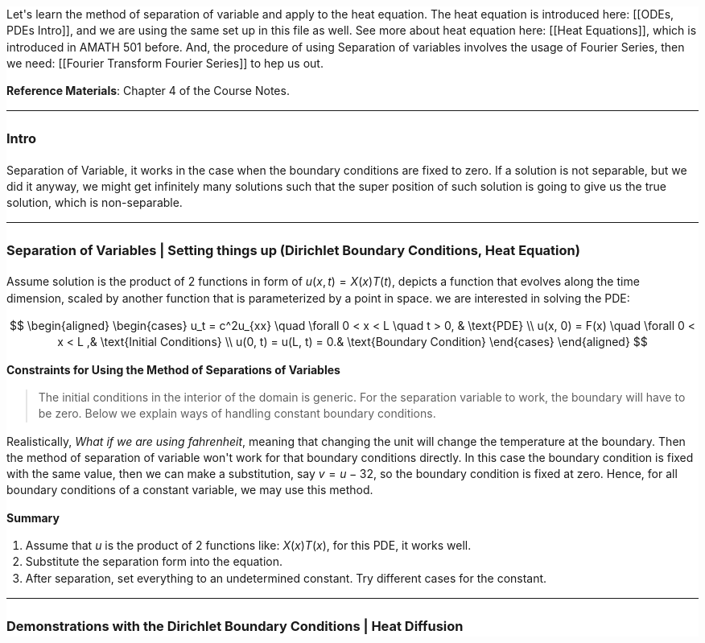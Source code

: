Let's learn the method of separation of variable and apply to the heat equation. 
The heat equation is introduced here: [[ODEs, PDEs Intro]], and we are using the same set up in this file as well. See more about heat equation here: [[Heat Equations]], which is introduced in AMATH 501 before. And, the procedure of using Separation of variables involves the usage of Fourier Series, then we need: [[Fourier Transform Fourier Series]] to hep us out. 

**Reference Materials**: Chapter 4 of the Course Notes. 

---
### **Intro**

Separation of Variable, it works in the case when the boundary conditions are fixed to zero. If a solution is not separable, but we did it anyway, we might get infinitely many solutions such that the super position of such solution is going to give us the true solution, which is non-separable. 

---
### **Separation of Variables | Setting things up (Dirichlet Boundary Conditions, Heat Equation)**

Assume solution is the product of 2 functions in form of $u(x, t) = X(x)T(t)$, depicts a function that evolves along the time dimension, scaled by another function that is parameterized by a point in space. we are interested in solving the PDE: 

$$
\begin{aligned}
    \begin{cases}
        u_t = c^2u_{xx} \quad \forall  0 < x < L \quad t > 0, & \text{PDE}
        \\
        u(x, 0) = F(x)  \quad \forall 0 < x < L ,& \text{Initial Conditions}
        \\
        u(0, t) = u(L, t) = 0.& \text{Boundary Condition}
    \end{cases}
\end{aligned}
$$

**Constraints for Using the Method of Separations of Variables**
> The initial conditions in the interior of the domain is generic. For the separation variable to work, the boundary will have to be zero. Below we explain ways of handling constant boundary conditions.

Realistically, *What if we are using fahrenheit*, meaning that changing the unit will change the temperature at the boundary. Then the method of separation of variable won't work for that boundary conditions directly. In this case the boundary condition is fixed with the same value, then we can make a substitution, say $v = u - 32$, so the boundary condition is fixed at zero. Hence, for all boundary conditions of a constant variable, we may use this method. 

**Summary**

1. Assume that $u$ is the product of 2 functions like: $X(x)T(x)$, for this PDE, it works well.
2. Substitute the separation form into the equation. 
3. After separation, set everything to an undetermined constant. Try different cases for the constant. 


---
### **Demonstrations with the Dirichlet Boundary Conditions | Heat Diffusion**

